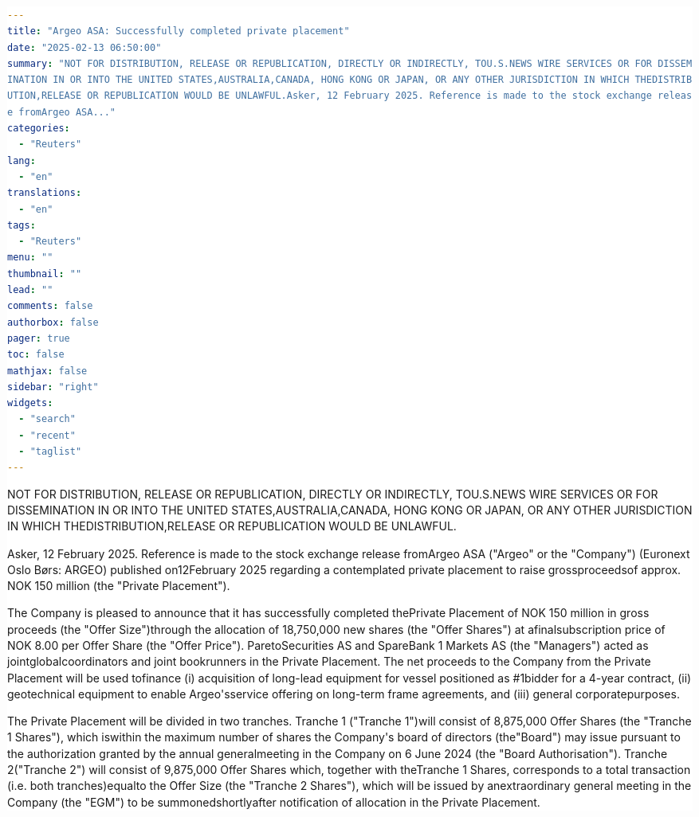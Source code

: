 ```yaml
---
title: "Argeo ASA: Successfully completed private placement"
date: "2025-02-13 06:50:00"
summary: "NOT FOR DISTRIBUTION, RELEASE OR REPUBLICATION, DIRECTLY OR INDIRECTLY, TOU.S.NEWS WIRE SERVICES OR FOR DISSEMINATION IN OR INTO THE UNITED STATES,AUSTRALIA,CANADA, HONG KONG OR JAPAN, OR ANY OTHER JURISDICTION IN WHICH THEDISTRIBUTION,RELEASE OR REPUBLICATION WOULD BE UNLAWFUL.Asker, 12 February 2025. Reference is made to the stock exchange release fromArgeo ASA..."
categories:
  - "Reuters"
lang:
  - "en"
translations:
  - "en"
tags:
  - "Reuters"
menu: ""
thumbnail: ""
lead: ""
comments: false
authorbox: false
pager: true
toc: false
mathjax: false
sidebar: "right"
widgets:
  - "search"
  - "recent"
  - "taglist"
---
```


NOT FOR DISTRIBUTION, RELEASE OR REPUBLICATION, DIRECTLY OR INDIRECTLY, TOU.S.NEWS WIRE SERVICES OR FOR DISSEMINATION IN OR INTO THE UNITED STATES,AUSTRALIA,CANADA, HONG KONG OR JAPAN, OR ANY OTHER JURISDICTION IN WHICH THEDISTRIBUTION,RELEASE OR REPUBLICATION WOULD BE UNLAWFUL.

Asker, 12 February 2025. Reference is made to the stock exchange release fromArgeo ASA ("Argeo" or the "Company") (Euronext Oslo Børs: ARGEO) published on12February 2025 regarding a contemplated private placement to raise grossproceedsof approx. NOK 150 million (the "Private Placement").

The Company is pleased to announce that it has successfully completed thePrivate Placement of NOK 150 million in gross proceeds (the "Offer Size")through the allocation of 18,750,000 new shares (the "Offer Shares") at afinalsubscription price of NOK 8.00 per Offer Share (the "Offer Price"). ParetoSecurities AS and SpareBank 1 Markets AS (the "Managers") acted as jointglobalcoordinators and joint bookrunners in the Private Placement. The net proceeds to the Company from the Private Placement will be used tofinance (i) acquisition of long-lead equipment for vessel positioned as #1bidder for a 4-year contract, (ii) geotechnical equipment to enable Argeo'sservice offering on long-term frame agreements, and (iii) general corporatepurposes.

The Private Placement will be divided in two tranches. Tranche 1 ("Tranche 1")will consist of 8,875,000 Offer Shares (the "Tranche 1 Shares"), which iswithin the maximum number of shares the Company's board of directors (the"Board") may issue pursuant to the authorization granted by the annual generalmeeting in the Company on 6 June 2024 (the "Board Authorisation"). Tranche 2("Tranche 2") will consist of 9,875,000 Offer Shares which, together with theTranche 1 Shares, corresponds to a total transaction (i.e. both tranches)equalto the Offer Size (the "Tranche 2 Shares"), which will be issued by anextraordinary general meeting in the Company (the "EGM") to be summonedshortlyafter notification of allocation in the Private Placement.
